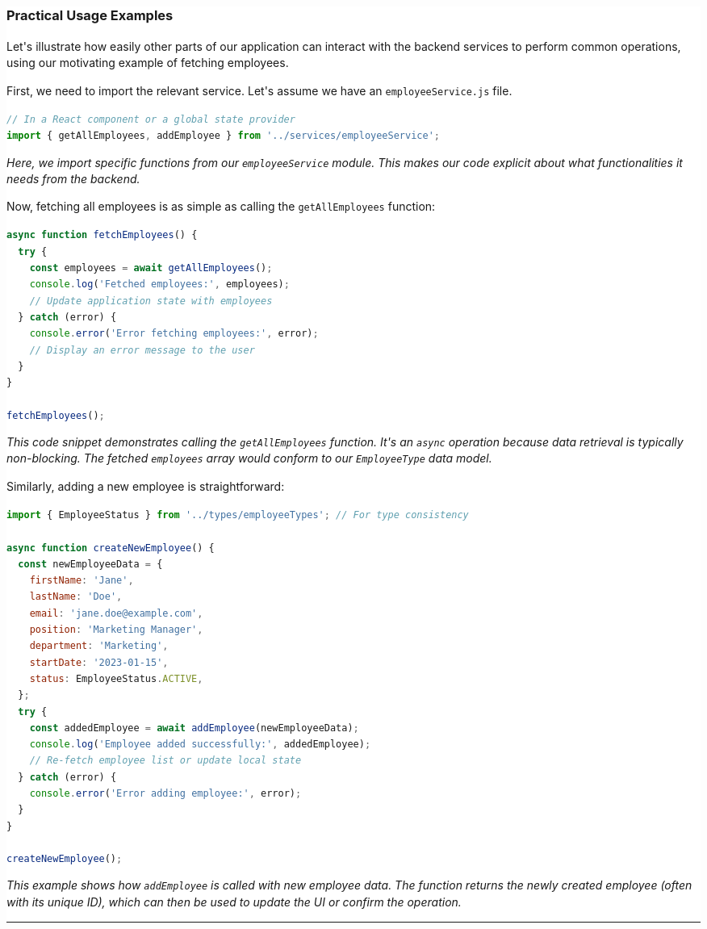 
### Practical Usage Examples

Let's illustrate how easily other parts of our application can interact with the backend services to perform common operations, using our motivating example of fetching employees.

First, we need to import the relevant service. Let's assume we have an `employeeService.js` file.

```javascript
// In a React component or a global state provider
import { getAllEmployees, addEmployee } from '../services/employeeService';
```
*Here, we import specific functions from our `employeeService` module. This makes our code explicit about what functionalities it needs from the backend.*

Now, fetching all employees is as simple as calling the `getAllEmployees` function:

```javascript
async function fetchEmployees() {
  try {
    const employees = await getAllEmployees();
    console.log('Fetched employees:', employees);
    // Update application state with employees
  } catch (error) {
    console.error('Error fetching employees:', error);
    // Display an error message to the user
  }
}

fetchEmployees();
```
*This code snippet demonstrates calling the `getAllEmployees` function. It's an `async` operation because data retrieval is typically non-blocking. The fetched `employees` array would conform to our `EmployeeType` data model.*

Similarly, adding a new employee is straightforward:

```javascript
import { EmployeeStatus } from '../types/employeeTypes'; // For type consistency

async function createNewEmployee() {
  const newEmployeeData = {
    firstName: 'Jane',
    lastName: 'Doe',
    email: 'jane.doe@example.com',
    position: 'Marketing Manager',
    department: 'Marketing',
    startDate: '2023-01-15',
    status: EmployeeStatus.ACTIVE,
  };
  try {
    const addedEmployee = await addEmployee(newEmployeeData);
    console.log('Employee added successfully:', addedEmployee);
    // Re-fetch employee list or update local state
  } catch (error) {
    console.error('Error adding employee:', error);
  }
}

createNewEmployee();
```
*This example shows how `addEmployee` is called with new employee data. The function returns the newly created employee (often with its unique ID), which can then be used to update the UI or confirm the operation.*

---
